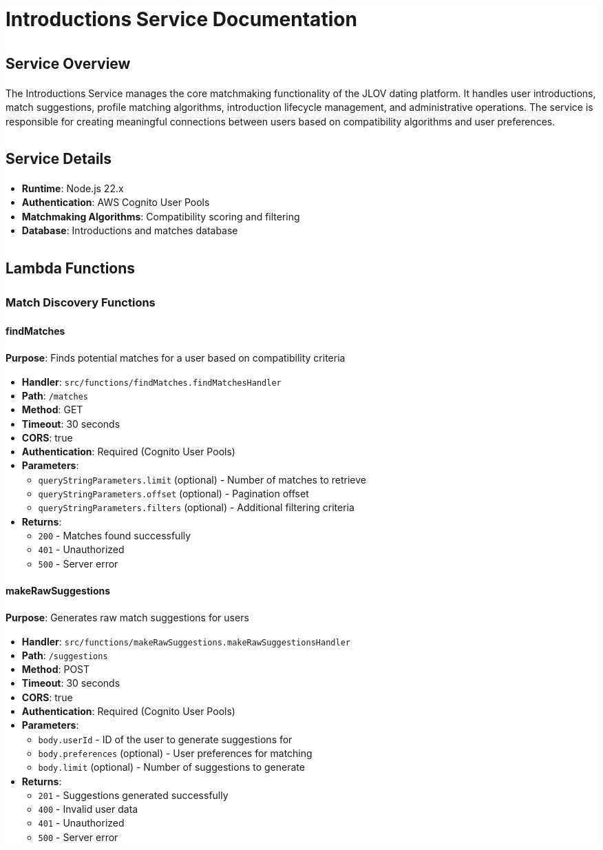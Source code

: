 # Introductions Service Documentation

## Service Overview

The Introductions Service manages the core matchmaking functionality of the JLOV dating platform. It handles user introductions, match suggestions, profile matching algorithms, introduction lifecycle management, and administrative operations. The service is responsible for creating meaningful connections between users based on compatibility algorithms and user preferences.

## Service Details

- **Runtime**: Node.js 22.x
- **Authentication**: AWS Cognito User Pools
- **Matchmaking Algorithms**: Compatibility scoring and filtering
- **Database**: Introductions and matches database

## Lambda Functions

### Match Discovery Functions

#### findMatches
**Purpose**: Finds potential matches for a user based on compatibility criteria
- **Handler**: `src/functions/findMatches.findMatchesHandler`
- **Path**: `/matches`
- **Method**: GET
- **Timeout**: 30 seconds
- **CORS**: true
- **Authentication**: Required (Cognito User Pools)
- **Parameters**:
  - `queryStringParameters.limit` (optional) - Number of matches to retrieve
  - `queryStringParameters.offset` (optional) - Pagination offset
  - `queryStringParameters.filters` (optional) - Additional filtering criteria
- **Returns**:
  - `200` - Matches found successfully
  - `401` - Unauthorized
  - `500` - Server error

#### makeRawSuggestions
**Purpose**: Generates raw match suggestions for users
- **Handler**: `src/functions/makeRawSuggestions.makeRawSuggestionsHandler`
- **Path**: `/suggestions`
- **Method**: POST
- **Timeout**: 30 seconds
- **CORS**: true
- **Authentication**: Required (Cognito User Pools)
- **Parameters**:
  - `body.userId` - ID of the user to generate suggestions for
  - `body.preferences` (optional) - User preferences for matching
  - `body.limit` (optional) - Number of suggestions to generate
- **Returns**:
  - `201` - Suggestions generated successfully
  - `400` - Invalid user data
  - `401` - Unauthorized
  - `500` - Server error
